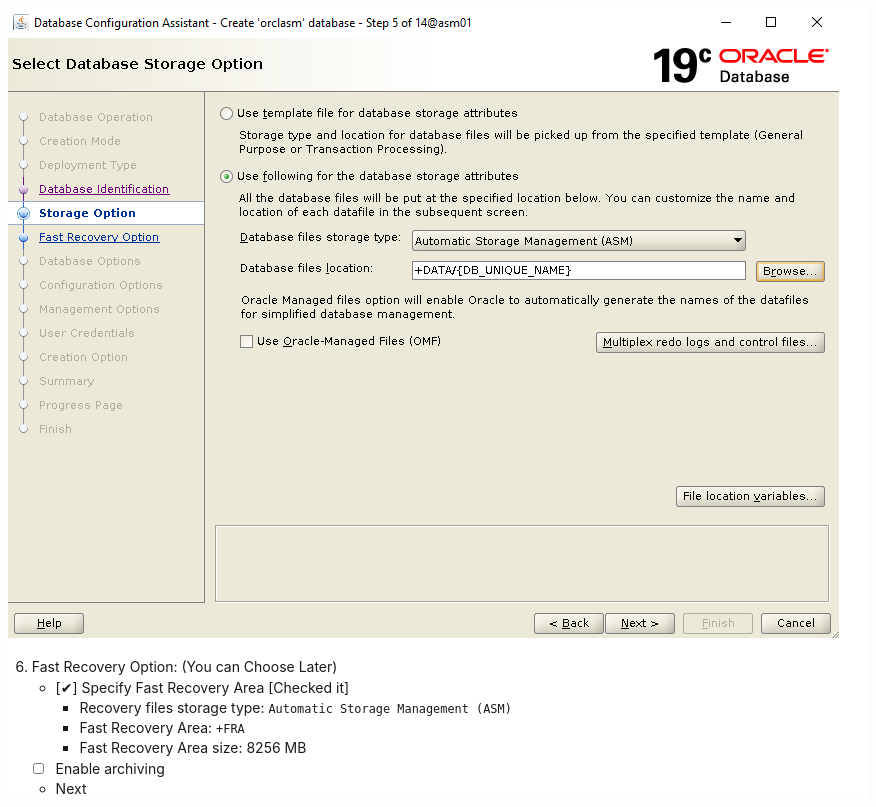 ![alt text](./asset-grid-install/19.Adv-install.png)


6. Fast Recovery Option: (You can Choose Later)
	- [✔] Specify Fast Recovery Area  [Checked it]
		- Recovery files storage type: `Automatic Storage Management (ASM)`
		- Fast Recovery Area: `+FRA`
		- Fast Recovery Area size: 8256 MB
	- [ ] Enable archiving 
	- Next

